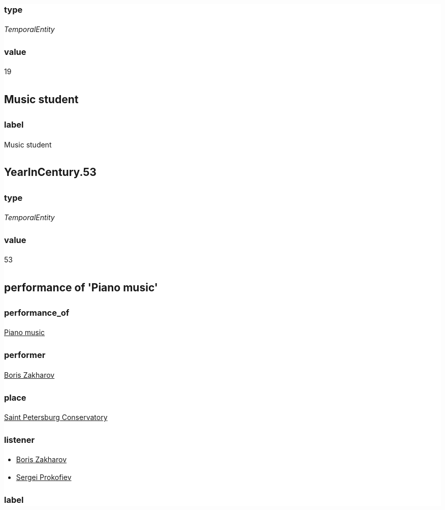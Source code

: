 ### type


*TemporalEntity*

### value


19

## Music student

### label


Music student

## YearInCentury.53

### type


*TemporalEntity*

### value


53

## performance of 'Piano music'

### performance_of


[Piano music](#Piano-music)

### performer


[Boris Zakharov](#Boris-Zakharov)

### place


[Saint Petersburg Conservatory](#Saint-Petersburg-Conservatory)

### listener

 - [Boris Zakharov](#Boris-Zakharov)

 - [Sergei Prokofiev](#Sergei-Prokofiev)

### label

